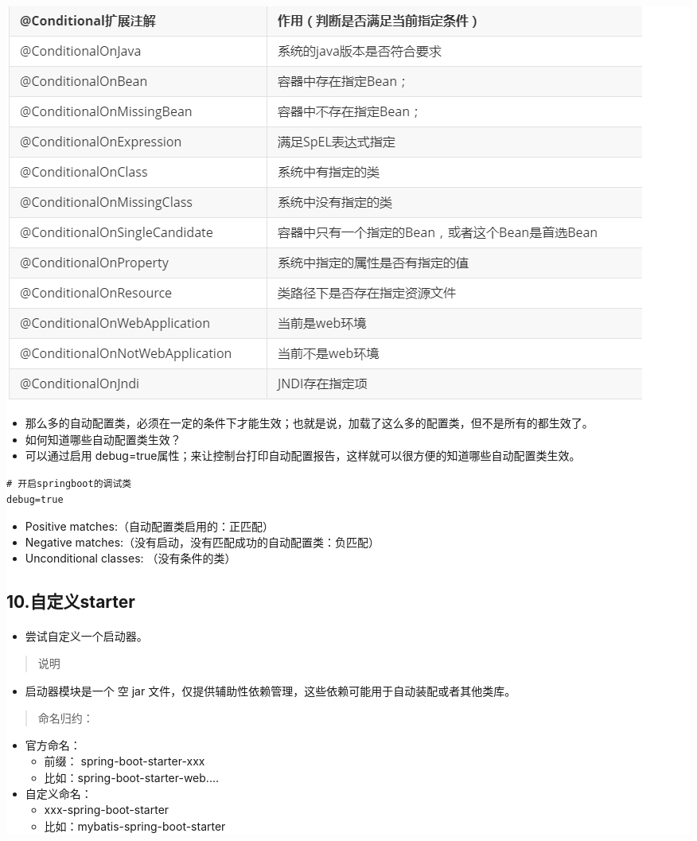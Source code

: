 ![bg02](img/01/bg02.png)

- 那么多的自动配置类，必须在一定的条件下才能生效；也就是说，加载了这么多的配置类，但不是所有的都生效了。
- 如何知道哪些自动配置类生效？
- 可以通过启用 debug=true属性；来让控制台打印自动配置报告，这样就可以很方便的知道哪些自动配置类生效。

```properties
# 开启springboot的调试类
debug=true
```

- Positive matches:（自动配置类启用的：正匹配） 
- Negative matches:（没有启动，没有匹配成功的自动配置类：负匹配） 
- Unconditional classes: （没有条件的类）

## 10.自定义starter

- 尝试自定义一个启动器。

> 说明

- 启动器模块是一个 空 jar 文件，仅提供辅助性依赖管理，这些依赖可能用于自动装配或者其他类库。

> 命名归约： 

- 官方命名： 
  - 前缀： spring-boot-starter-xxx 
  - 比如：spring-boot-starter-web.... 
- 自定义命名： 
  - xxx-spring-boot-starter 
  - 比如：mybatis-spring-boot-starter
